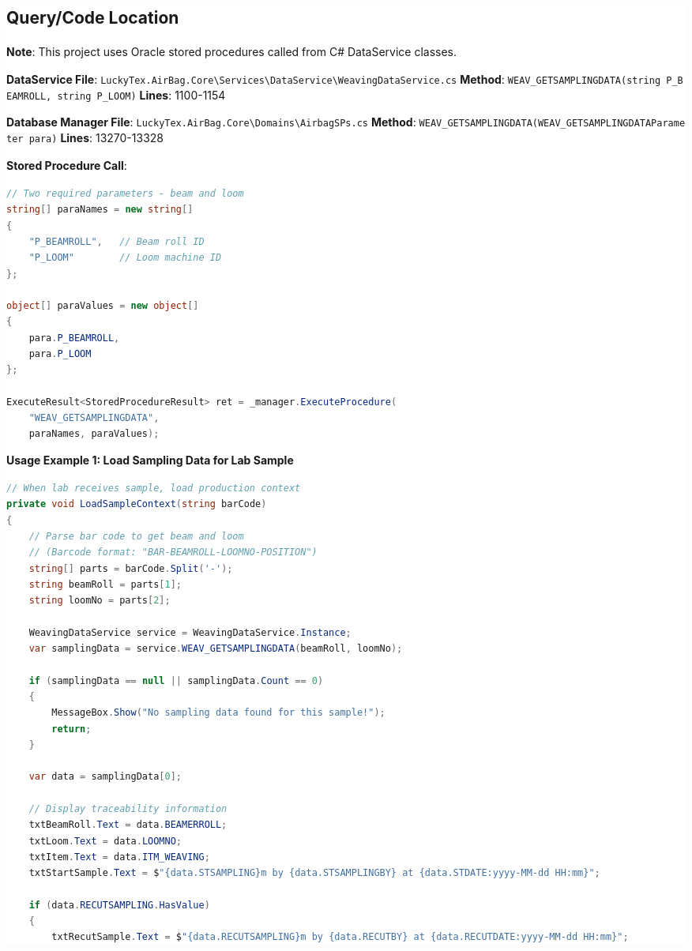 
## Query/Code Location

**Note**: This project uses Oracle stored procedures called from C# DataService classes.

**DataService File**: `LuckyTex.AirBag.Core\Services\DataService\WeavingDataService.cs`
**Method**: `WEAV_GETSAMPLINGDATA(string P_BEAMROLL, string P_LOOM)`
**Lines**: 1100-1154

**Database Manager File**: `LuckyTex.AirBag.Core\Domains\AirbagSPs.cs`
**Method**: `WEAV_GETSAMPLINGDATA(WEAV_GETSAMPLINGDATAParameter para)`
**Lines**: 13270-13328

**Stored Procedure Call**:
```csharp
// Two required parameters - beam and loom
string[] paraNames = new string[]
{
    "P_BEAMROLL",   // Beam roll ID
    "P_LOOM"        // Loom machine ID
};

object[] paraValues = new object[]
{
    para.P_BEAMROLL,
    para.P_LOOM
};

ExecuteResult<StoredProcedureResult> ret = _manager.ExecuteProcedure(
    "WEAV_GETSAMPLINGDATA",
    paraNames, paraValues);
```

**Usage Example 1: Load Sampling Data for Lab Sample**
```csharp
// When lab receives sample, load production context
private void LoadSampleContext(string barCode)
{
    // Parse bar code to get beam and loom
    // (Barcode format: "BAR-BEAMROLL-LOOMNO-POSITION")
    string[] parts = barCode.Split('-');
    string beamRoll = parts[1];
    string loomNo = parts[2];

    WeavingDataService service = WeavingDataService.Instance;
    var samplingData = service.WEAV_GETSAMPLINGDATA(beamRoll, loomNo);

    if (samplingData == null || samplingData.Count == 0)
    {
        MessageBox.Show("No sampling data found for this sample!");
        return;
    }

    var data = samplingData[0];

    // Display traceability information
    txtBeamRoll.Text = data.BEAMERROLL;
    txtLoom.Text = data.LOOMNO;
    txtItem.Text = data.ITM_WEAVING;
    txtStartSample.Text = $"{data.STSAMPLING}m by {data.STSAMPLINGBY} at {data.STDATE:yyyy-MM-dd HH:mm}";

    if (data.RECUTSAMPLING.HasValue)
    {
        txtRecutSample.Text = $"{data.RECUTSAMPLING}m by {data.RECUTBY} at {data.RECUTDATE:yyyy-MM-dd HH:mm}";
```